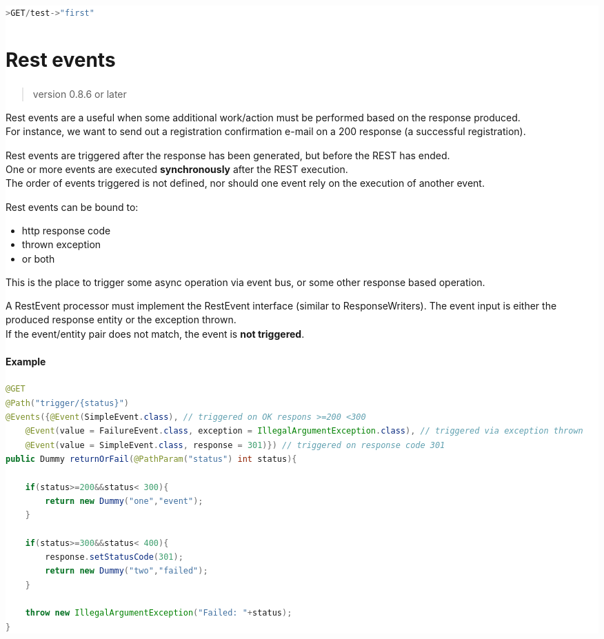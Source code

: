 ```java
>GET/test->"first" 
```

# Rest events

> version 0.8.6 or later

Rest events are a useful when some additional work/action must be performed based on the response produced.  
For instance, we want to send out a registration confirmation e-mail on a 200 response (a successful registration).

Rest events are triggered after the response has been generated, but before the REST has ended.  
One or more events are executed **synchronously** after the REST execution.  
The order of events triggered is not defined, nor should one event rely on the execution of another event.

Rest events can be bound to:

* http response code
* thrown exception
* or both

This is the place to trigger some async operation via event bus, or some other response based operation.

A RestEvent processor must implement the RestEvent interface (similar to ResponseWriters). The event input is either the
produced response entity or the exception thrown.  
If the event/entity pair does not match, the event is **not triggered**.

#### Example

```java
@GET
@Path("trigger/{status}")
@Events({@Event(SimpleEvent.class), // triggered on OK respons >=200 <300
    @Event(value = FailureEvent.class, exception = IllegalArgumentException.class), // triggered via exception thrown
    @Event(value = SimpleEvent.class, response = 301)}) // triggered on response code 301
public Dummy returnOrFail(@PathParam("status") int status){

    if(status>=200&&status< 300){
        return new Dummy("one","event");
    }

    if(status>=300&&status< 400){
        response.setStatusCode(301);
        return new Dummy("two","failed");
    }

    throw new IllegalArgumentException("Failed: "+status);
}  
```
